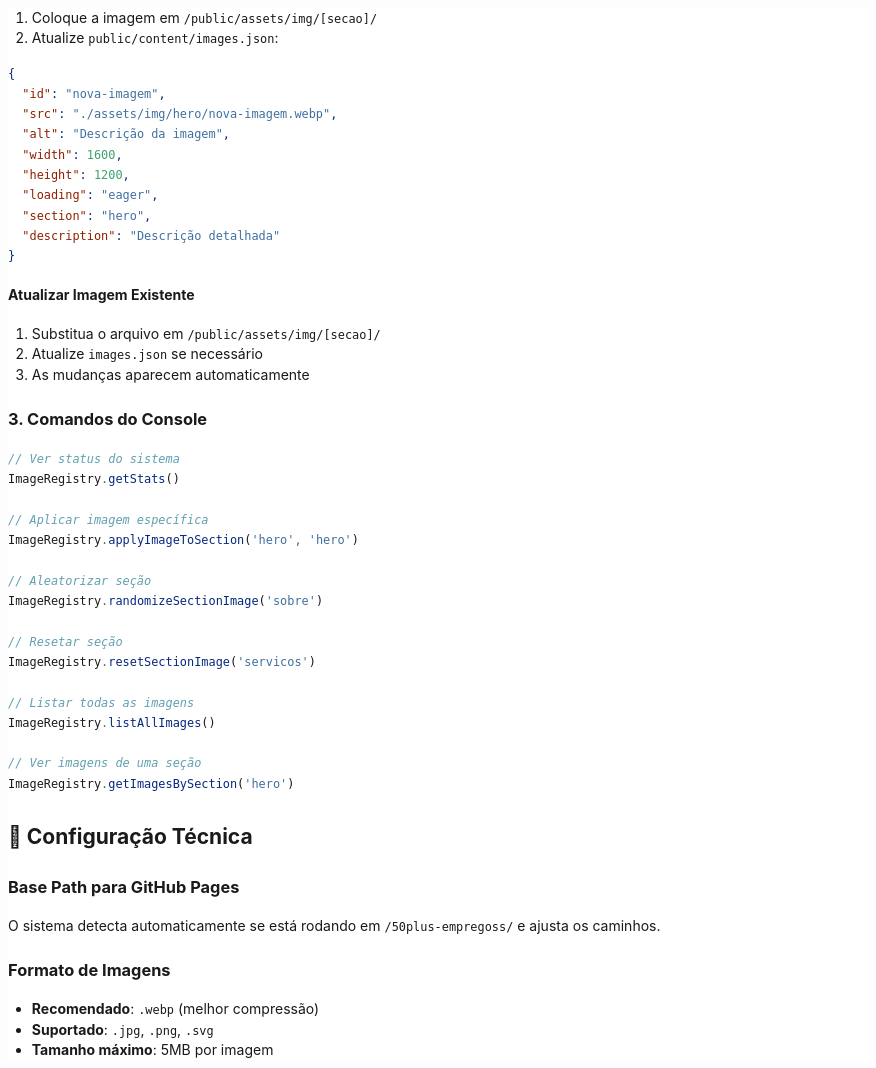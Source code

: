 1. Coloque a imagem em `/public/assets/img/[secao]/`
2. Atualize `public/content/images.json`:

```json
{
  "id": "nova-imagem",
  "src": "./assets/img/hero/nova-imagem.webp",
  "alt": "Descrição da imagem",
  "width": 1600,
  "height": 1200,
  "loading": "eager",
  "section": "hero",
  "description": "Descrição detalhada"
}
```

#### **Atualizar Imagem Existente**

1. Substitua o arquivo em `/public/assets/img/[secao]/`
2. Atualize `images.json` se necessário
3. As mudanças aparecem automaticamente

### 3. **Comandos do Console**

```javascript
// Ver status do sistema
ImageRegistry.getStats()

// Aplicar imagem específica
ImageRegistry.applyImageToSection('hero', 'hero')

// Aleatorizar seção
ImageRegistry.randomizeSectionImage('sobre')

// Resetar seção
ImageRegistry.resetSectionImage('servicos')

// Listar todas as imagens
ImageRegistry.listAllImages()

// Ver imagens de uma seção
ImageRegistry.getImagesBySection('hero')
```

## 🔧 Configuração Técnica

### **Base Path para GitHub Pages**

O sistema detecta automaticamente se está rodando em `/50plus-empregoss/` e ajusta os caminhos.

### **Formato de Imagens**

- **Recomendado**: `.webp` (melhor compressão)
- **Suportado**: `.jpg`, `.png`, `.svg`
- **Tamanho máximo**: 5MB por imagem
